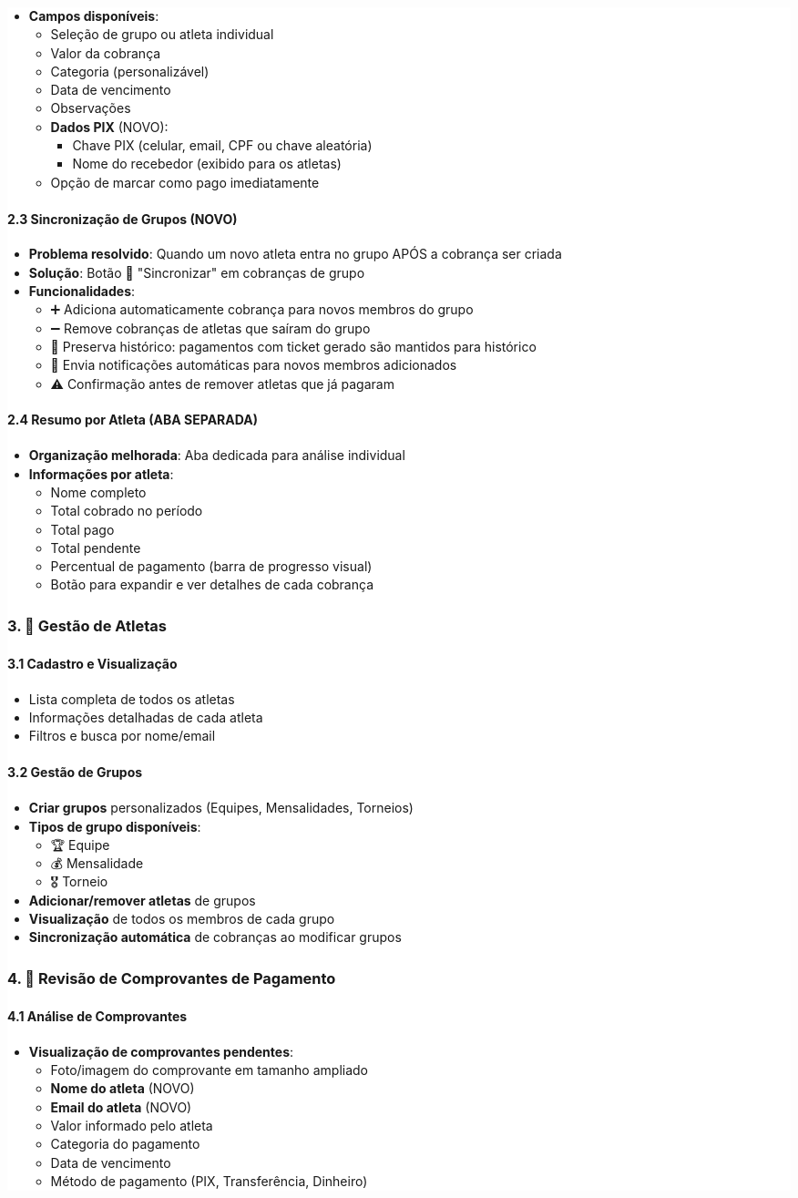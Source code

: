 - **Campos disponíveis**:
  - Seleção de grupo ou atleta individual
  - Valor da cobrança
  - Categoria (personalizável)
  - Data de vencimento
  - Observações
  - **Dados PIX** (NOVO):
    - Chave PIX (celular, email, CPF ou chave aleatória)
    - Nome do recebedor (exibido para os atletas)
  - Opção de marcar como pago imediatamente

#### 2.3 Sincronização de Grupos (NOVO)
- **Problema resolvido**: Quando um novo atleta entra no grupo APÓS a cobrança ser criada
- **Solução**: Botão 🔄 "Sincronizar" em cobranças de grupo
- **Funcionalidades**:
  - ➕ Adiciona automaticamente cobrança para novos membros do grupo
  - ➖ Remove cobranças de atletas que saíram do grupo
  - 🎫 Preserva histórico: pagamentos com ticket gerado são mantidos para histórico
  - 📧 Envia notificações automáticas para novos membros adicionados
  - ⚠️ Confirmação antes de remover atletas que já pagaram

#### 2.4 Resumo por Atleta (ABA SEPARADA)
- **Organização melhorada**: Aba dedicada para análise individual
- **Informações por atleta**:
  - Nome completo
  - Total cobrado no período
  - Total pago
  - Total pendente
  - Percentual de pagamento (barra de progresso visual)
  - Botão para expandir e ver detalhes de cada cobrança

### 3. 🏃 Gestão de Atletas

#### 3.1 Cadastro e Visualização
- Lista completa de todos os atletas
- Informações detalhadas de cada atleta
- Filtros e busca por nome/email

#### 3.2 Gestão de Grupos
- **Criar grupos** personalizados (Equipes, Mensalidades, Torneios)
- **Tipos de grupo disponíveis**:
  - 🏆 Equipe
  - 💰 Mensalidade
  - 🎖️ Torneio
- **Adicionar/remover atletas** de grupos
- **Visualização** de todos os membros de cada grupo
- **Sincronização automática** de cobranças ao modificar grupos

### 4. 📸 Revisão de Comprovantes de Pagamento

#### 4.1 Análise de Comprovantes
- **Visualização de comprovantes pendentes**:
  - Foto/imagem do comprovante em tamanho ampliado
  - **Nome do atleta** (NOVO)
  - **Email do atleta** (NOVO)
  - Valor informado pelo atleta
  - Categoria do pagamento
  - Data de vencimento
  - Método de pagamento (PIX, Transferência, Dinheiro)
